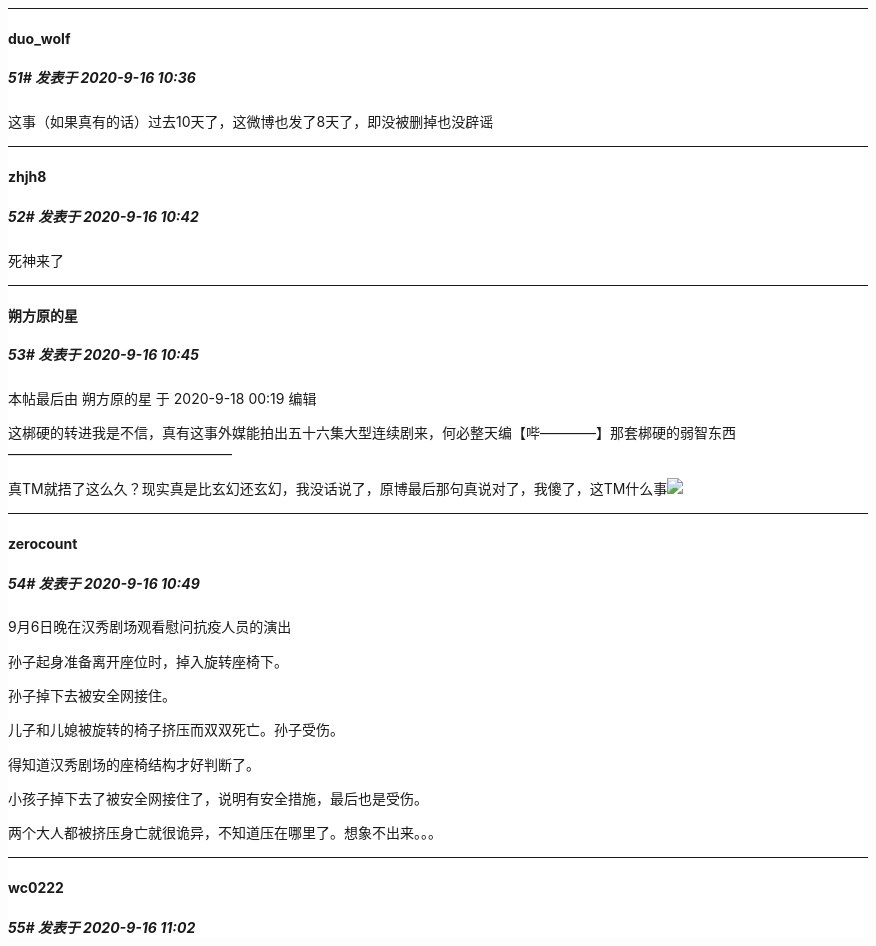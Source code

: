 -----

####  duo_wolf  
##### 51#       发表于 2020-9-16 10:36


这事（如果真有的话）过去10天了，这微博也发了8天了，即没被删掉也没辟谣


-----

####  zhjh8  
##### 52#       发表于 2020-9-16 10:42


死神来了


-----

####  朔方原的星  
##### 53#       发表于 2020-9-16 10:45


 本帖最后由 朔方原的星 于 2020-9-18 00:19 编辑 

这梆硬的转进我是不信，真有这事外媒能拍出五十六集大型连续剧来，何必整天编【哔————】那套梆硬的弱智东西
————————————————

真TM就捂了这么久？现实真是比玄幻还玄幻，我没话说了，原博最后那句真说对了，我傻了，这TM什么事<img src="https://static.saraba1st.com/image/smiley/face2017/193.png" referrerpolicy="no-referrer">


-----

####  zerocount  
##### 54#       发表于 2020-9-16 10:49


9月6日晚在汉秀剧场观看慰问抗疫人员的演出

孙子起身准备离开座位时，掉入旋转座椅下。

孙子掉下去被安全网接住。

儿子和儿媳被旋转的椅子挤压而双双死亡。孙子受伤。


得知道汉秀剧场的座椅结构才好判断了。

小孩子掉下去了被安全网接住了，说明有安全措施，最后也是受伤。

两个大人都被挤压身亡就很诡异，不知道压在哪里了。想象不出来。。。


-----

####  wc0222  
##### 55#       发表于 2020-9-16 11:02

